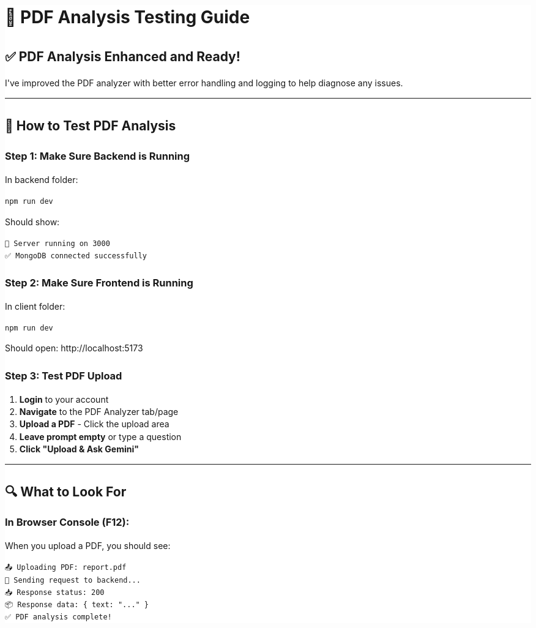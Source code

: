 # 📄 PDF Analysis Testing Guide

## ✅ PDF Analysis Enhanced and Ready!

I've improved the PDF analyzer with better error handling and logging to help diagnose any issues.

---

## 🧪 How to Test PDF Analysis

### Step 1: Make Sure Backend is Running

In backend folder:
```bash
npm run dev
```

Should show:
```
🚀 Server running on 3000
✅ MongoDB connected successfully
```

### Step 2: Make Sure Frontend is Running

In client folder:
```bash
npm run dev
```

Should open: http://localhost:5173

### Step 3: Test PDF Upload

1. **Login** to your account
2. **Navigate** to the PDF Analyzer tab/page
3. **Upload a PDF** - Click the upload area
4. **Leave prompt empty** or type a question
5. **Click "Upload & Ask Gemini"**

---

## 🔍 What to Look For

### In Browser Console (F12):

When you upload a PDF, you should see:
```
📤 Uploading PDF: report.pdf
📡 Sending request to backend...
📥 Response status: 200
📦 Response data: { text: "..." }
✅ PDF analysis complete!
```
